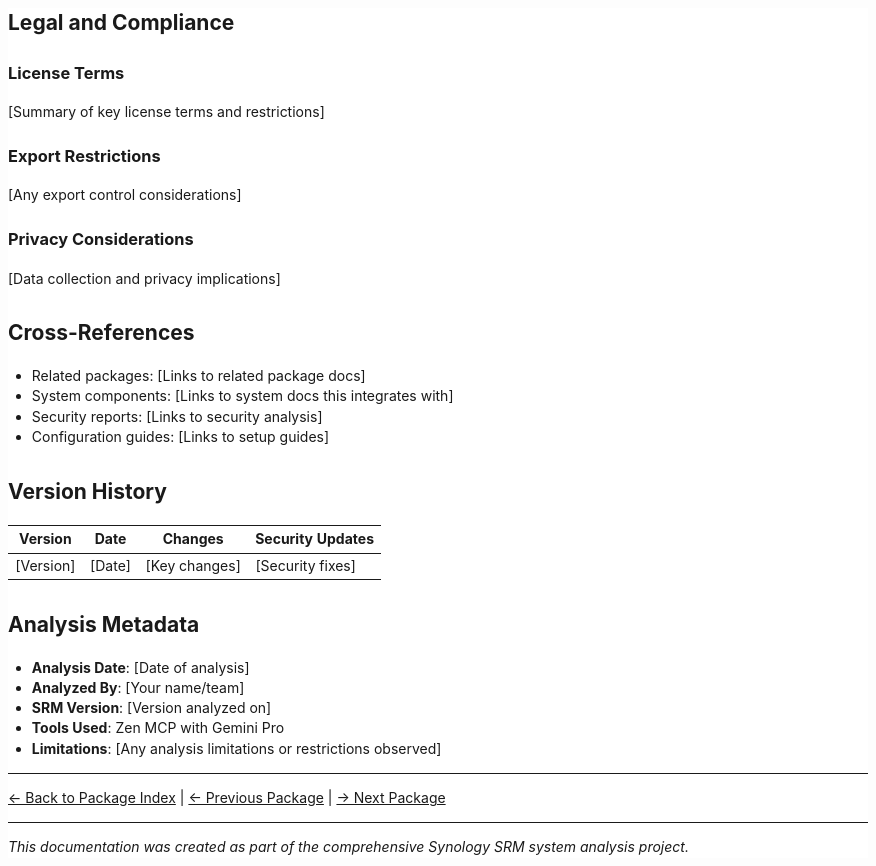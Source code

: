 ## Legal and Compliance

### License Terms
[Summary of key license terms and restrictions]

### Export Restrictions
[Any export control considerations]

### Privacy Considerations
[Data collection and privacy implications]

## Cross-References
- Related packages: [Links to related package docs]
- System components: [Links to system docs this integrates with]
- Security reports: [Links to security analysis]
- Configuration guides: [Links to setup guides]

## Version History
| Version | Date | Changes | Security Updates |
|---------|------|---------|------------------|
| [Version] | [Date] | [Key changes] | [Security fixes] |

## Analysis Metadata
- **Analysis Date**: [Date of analysis]
- **Analyzed By**: [Your name/team]
- **SRM Version**: [Version analyzed on]
- **Tools Used**: Zen MCP with Gemini Pro
- **Limitations**: [Any analysis limitations or restrictions observed]

---

[← Back to Package Index](../packages/index.md) | [← Previous Package](previous-package.md) | [→ Next Package](next-package.md)

---
*This documentation was created as part of the comprehensive Synology SRM system analysis project.*